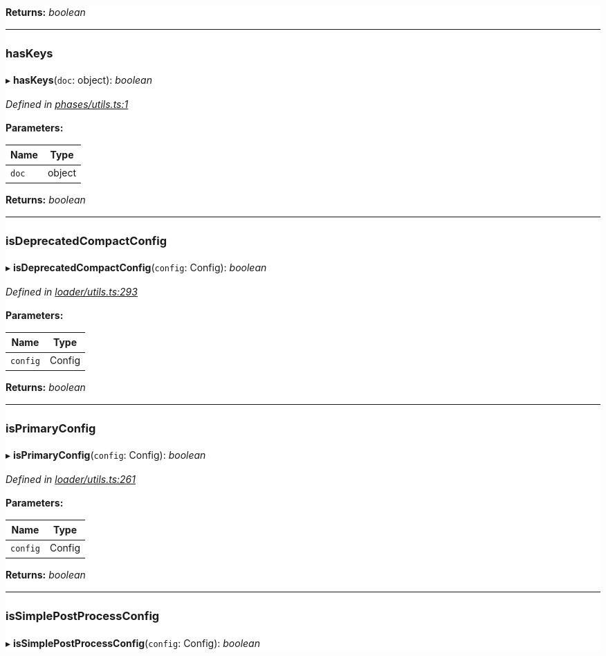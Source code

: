 **Returns:** *boolean*

___

###  hasKeys

▸ **hasKeys**(`doc`: object): *boolean*

*Defined in [phases/utils.ts:1](https://github.com/terascope/teraslice/blob/b843209f9/packages/ts-transforms/src/phases/utils.ts#L1)*

**Parameters:**

Name | Type |
------ | ------ |
`doc` | object |

**Returns:** *boolean*

___

###  isDeprecatedCompactConfig

▸ **isDeprecatedCompactConfig**(`config`: Config): *boolean*

*Defined in [loader/utils.ts:293](https://github.com/terascope/teraslice/blob/b843209f9/packages/ts-transforms/src/loader/utils.ts#L293)*

**Parameters:**

Name | Type |
------ | ------ |
`config` | Config |

**Returns:** *boolean*

___

###  isPrimaryConfig

▸ **isPrimaryConfig**(`config`: Config): *boolean*

*Defined in [loader/utils.ts:261](https://github.com/terascope/teraslice/blob/b843209f9/packages/ts-transforms/src/loader/utils.ts#L261)*

**Parameters:**

Name | Type |
------ | ------ |
`config` | Config |

**Returns:** *boolean*

___

###  isSimplePostProcessConfig

▸ **isSimplePostProcessConfig**(`config`: Config): *boolean*
